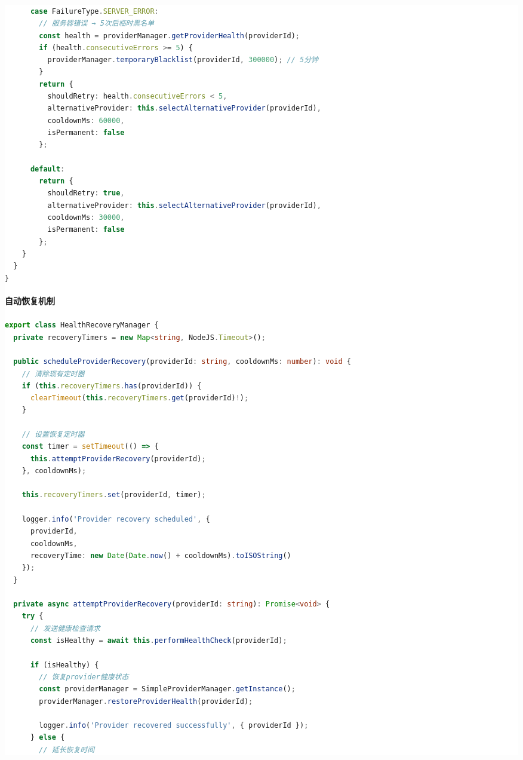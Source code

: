 ```typescript
      case FailureType.SERVER_ERROR:
        // 服务器错误 → 5次后临时黑名单
        const health = providerManager.getProviderHealth(providerId);
        if (health.consecutiveErrors >= 5) {
          providerManager.temporaryBlacklist(providerId, 300000); // 5分钟
        }
        return {
          shouldRetry: health.consecutiveErrors < 5,
          alternativeProvider: this.selectAlternativeProvider(providerId),
          cooldownMs: 60000,
          isPermanent: false
        };
        
      default:
        return {
          shouldRetry: true,
          alternativeProvider: this.selectAlternativeProvider(providerId),
          cooldownMs: 30000,
          isPermanent: false
        };
    }
  }
}
```

#### **自动恢复机制**
```typescript
export class HealthRecoveryManager {
  private recoveryTimers = new Map<string, NodeJS.Timeout>();

  public scheduleProviderRecovery(providerId: string, cooldownMs: number): void {
    // 清除现有定时器
    if (this.recoveryTimers.has(providerId)) {
      clearTimeout(this.recoveryTimers.get(providerId)!);
    }
    
    // 设置恢复定时器
    const timer = setTimeout(() => {
      this.attemptProviderRecovery(providerId);
    }, cooldownMs);
    
    this.recoveryTimers.set(providerId, timer);
    
    logger.info('Provider recovery scheduled', {
      providerId,
      cooldownMs,
      recoveryTime: new Date(Date.now() + cooldownMs).toISOString()
    });
  }

  private async attemptProviderRecovery(providerId: string): Promise<void> {
    try {
      // 发送健康检查请求
      const isHealthy = await this.performHealthCheck(providerId);
      
      if (isHealthy) {
        // 恢复provider健康状态
        const providerManager = SimpleProviderManager.getInstance();
        providerManager.restoreProviderHealth(providerId);
        
        logger.info('Provider recovered successfully', { providerId });
      } else {
        // 延长恢复时间
```